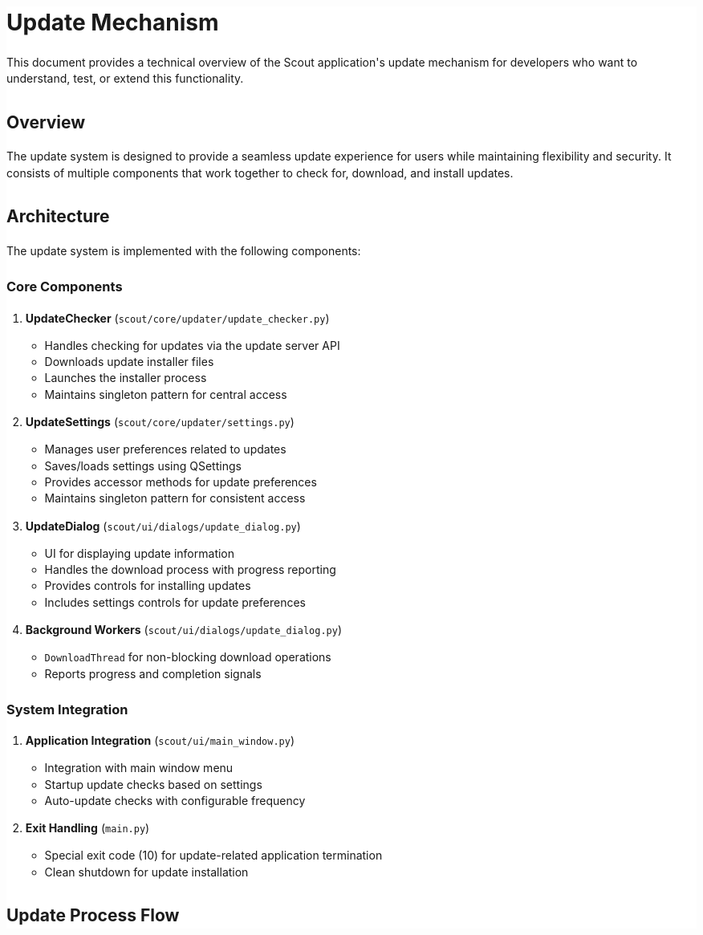 # Update Mechanism

This document provides a technical overview of the Scout application's update mechanism for developers who want to understand, test, or extend this functionality.

## Overview

The update system is designed to provide a seamless update experience for users while maintaining flexibility and security. It consists of multiple components that work together to check for, download, and install updates.

## Architecture

The update system is implemented with the following components:

### Core Components

1. **UpdateChecker** (`scout/core/updater/update_checker.py`)
   - Handles checking for updates via the update server API
   - Downloads update installer files
   - Launches the installer process
   - Maintains singleton pattern for central access

2. **UpdateSettings** (`scout/core/updater/settings.py`)
   - Manages user preferences related to updates
   - Saves/loads settings using QSettings
   - Provides accessor methods for update preferences
   - Maintains singleton pattern for consistent access

3. **UpdateDialog** (`scout/ui/dialogs/update_dialog.py`)
   - UI for displaying update information
   - Handles the download process with progress reporting
   - Provides controls for installing updates
   - Includes settings controls for update preferences

4. **Background Workers** (`scout/ui/dialogs/update_dialog.py`)
   - `DownloadThread` for non-blocking download operations
   - Reports progress and completion signals

### System Integration

1. **Application Integration** (`scout/ui/main_window.py`)
   - Integration with main window menu
   - Startup update checks based on settings
   - Auto-update checks with configurable frequency

2. **Exit Handling** (`main.py`)
   - Special exit code (10) for update-related application termination
   - Clean shutdown for update installation

## Update Process Flow
